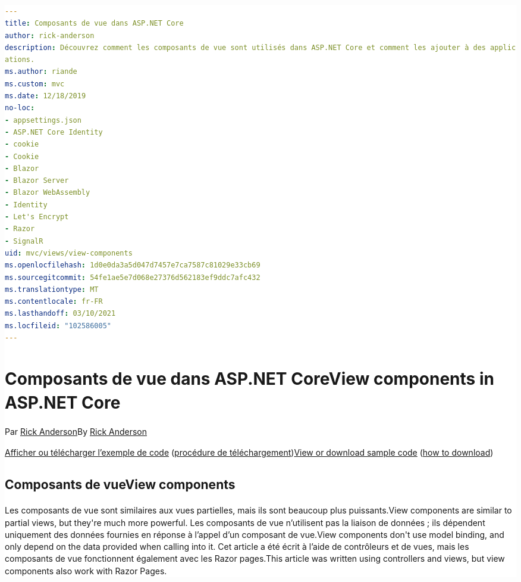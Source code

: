 ```yaml
---
title: Composants de vue dans ASP.NET Core
author: rick-anderson
description: Découvrez comment les composants de vue sont utilisés dans ASP.NET Core et comment les ajouter à des applications.
ms.author: riande
ms.custom: mvc
ms.date: 12/18/2019
no-loc:
- appsettings.json
- ASP.NET Core Identity
- cookie
- Cookie
- Blazor
- Blazor Server
- Blazor WebAssembly
- Identity
- Let's Encrypt
- Razor
- SignalR
uid: mvc/views/view-components
ms.openlocfilehash: 1d0e0da3a5d047d7457e7ca7587c81029e33cb69
ms.sourcegitcommit: 54fe1ae5e7d068e27376d562183ef9ddc7afc432
ms.translationtype: MT
ms.contentlocale: fr-FR
ms.lasthandoff: 03/10/2021
ms.locfileid: "102586005"
---
```

# <a name="view-components-in-aspnet-core"></a><span data-ttu-id="359e0-103">Composants de vue dans ASP.NET Core</span><span class="sxs-lookup"><span data-stu-id="359e0-103">View components in ASP.NET Core</span></span>

<span data-ttu-id="359e0-104">Par [Rick Anderson](https://twitter.com/RickAndMSFT)</span><span class="sxs-lookup"><span data-stu-id="359e0-104">By [Rick Anderson](https://twitter.com/RickAndMSFT)</span></span>

<span data-ttu-id="359e0-105">[Afficher ou télécharger l’exemple de code](https://github.com/dotnet/AspNetCore.Docs/tree/main/aspnetcore/mvc/views/view-components/sample) ([procédure de téléchargement](xref:index#how-to-download-a-sample))</span><span class="sxs-lookup"><span data-stu-id="359e0-105">[View or download sample code](https://github.com/dotnet/AspNetCore.Docs/tree/main/aspnetcore/mvc/views/view-components/sample) ([how to download](xref:index#how-to-download-a-sample))</span></span>

## <a name="view-components"></a><span data-ttu-id="359e0-106">Composants de vue</span><span class="sxs-lookup"><span data-stu-id="359e0-106">View components</span></span>

<span data-ttu-id="359e0-107">Les composants de vue sont similaires aux vues partielles, mais ils sont beaucoup plus puissants.</span><span class="sxs-lookup"><span data-stu-id="359e0-107">View components are similar to partial views, but they're much more powerful.</span></span> <span data-ttu-id="359e0-108">Les composants de vue n’utilisent pas la liaison de données ; ils dépendent uniquement des données fournies en réponse à l’appel d’un composant de vue.</span><span class="sxs-lookup"><span data-stu-id="359e0-108">View components don't use model binding, and only depend on the data provided when calling into it.</span></span> <span data-ttu-id="359e0-109">Cet article a été écrit à l’aide de contrôleurs et de vues, mais les composants de vue fonctionnent également avec les Razor pages.</span><span class="sxs-lookup"><span data-stu-id="359e0-109">This article was written using controllers and views, but view components also work with Razor Pages.</span></span>
